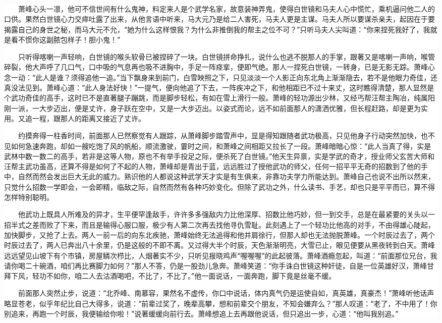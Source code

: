 　　萧峰心头一凛，他可不信世间有什么鬼神，料定来人是个武学名家，故意装神弄鬼，使得白世镜和马夫人心中慌忙，乘机逼问他二人的口供。果然白世镜心力交瘁吐露了出来，从他言语中听来，马大元乃是给二人害死，马夫人更是主谋。马夫人所以要谋杀亲夫，起因在于要揭露自己的身世之秘，而马大元不允，“她为什么这样恨我？为什么非推倒我的帮主之位不可？”只听马夫人尖叫道：“你来捏死我好了，我就是看不惯你这副脓包样子！胆小鬼！”

　　只听得喀喇一声轻响，白世镜的喉头软骨已被捏碎了一块。白世镜拼命挣扎，说什么也逃不脱那人的手掌，跟著又是喀喇一声响，喉管碎裂，他大声呼了几口气，口中吸的气息再也吸不进胸中，手足一阵痉挛，便即气绝。那人一捏死白世镜，一转身，已是无影无踪。萧峰心念一动：“此人是谁？须得追他一追。”当下飘身来到前门，白雪映照之下，只见淡淡一个人影正向东北角上渐渐隐去，若不是他眼力奇佳，还真没法见到。萧峰心道：“此人身法好快！”一提气，便向他追了下去，一阵疾冲之下，和他相距已不过十来丈，这时瞧得清楚，那人显然是个武功奇佳的高手，这时已不是直著腿子蹦跳，而是脚步轻松，有如在雪上滑行一般。萧峰的轻功源出少林，又经丐帮汪帮主陶冶，纯属阳刚一派，一大步迈出，便是丈许，身子跃在空中，又是一大步迈出。以姿式而论，远不如前面那人的潇洒优雅，但长程赶路，却是更为实用。又追一程，跟那人的距离又接近了丈许。

　　约摸奔得一柱香时间，前面那人已然察觉有人跟踪，从萧峰脚步踏雪声中，显是得知跟随者武功极高，只见他身子行动突然加快，也不见如何急速奔跑，却如一艘吃饱了风的帆船，顺流激驶，霎时之间，和萧峰之间相距又拉长了一段。萧峰暗暗心惊：“此人当真了得，实是武林中数一数二的高手，若非是这等人物，原也不有举手投足之际，便杀死了白世镜。”他天生异禀，实是学武的奇才，授业师父玄苦大师和汪帮主武功虽高，还算不得是如何了不起的人物，萧峰却是青出于蓝，远远胜过了授他武功的师父，任何一招平平无奇的招数到了他的手中，自然而然会发出巨大无此的威力。熟识他的人都说这种武学天才实是有生俱来，非靠功夫学力所能达到。萧峰自己也说不出所以然来，只觉什么招数一学即会，一会即精，临敌之际，自然而然有各种巧妙变化。但除了武功之外，什么读书、手艺，却也只是平平而已，算不得怎样特别聪明。

　　他武功上既具人所难及的异才，生平便罕逢敌手，许许多多强敌内力比他深厚、招数比他巧妙，但一到交手，总是在最紧要的关头以一招半式之差而败了下来，而且是输得心服口服，极少有人第二次再去找他寻仇雪耻。此刻遇上了一个轻功比他高的对手，不由得雄心陡起，加快脚步，又抢了上去。两人一前一后的向东北疾驰，萧峰始终无法追得和他并肩徐行，但那人却也无法抛脱萧峰。一个时辰过去了，两个时辰过去了，两人已奔出八十余里，仍是这般的不即不离。又过得大半个时辰，天色渐渐明亮，大雪已止，眼见便要从黑夜转到白天。萧峰远远望见山坡下有个市镇，房屋鳞次栉比，人烟著实不少，只听见报晓鸡声“喔喔喔”的此起彼落。萧峰酒瘾忽起，叫道：“前面那位兄台，我请你喝二十碗酒，咱们再比赛脚力如何？”那人不答，仍是一股劲儿急奔。萧峰笑道：“你手诛白世镜这种奸徒，自是一位英雄好汉，萧峰甘拜下风，轻功不如你，咱二人去沽酒喝吧，不比了，不比了。”他一面说话，一面奔跑，脚下竟是丝毫不缓。

　　前面那人突然止步，说道：“北乔峰、南慕容，果然名不虚传，你口中说话，体内真气仍是运使自如，真英雄，真豪杰！”萧峰听他话声略显苍老，似乎年纪比自己大得多，说道：“前辈过奖了，晚辈高攀，想和前辈交个朋友，不知会嫌弃么？”那人叹道：“老了，不中用了！你别追来，再跑一个时辰，我便输给你啦！”说著缓缓向前行去。萧峰想追上去再跟他说话，但只追出一步，心道：“他叫我别追。”